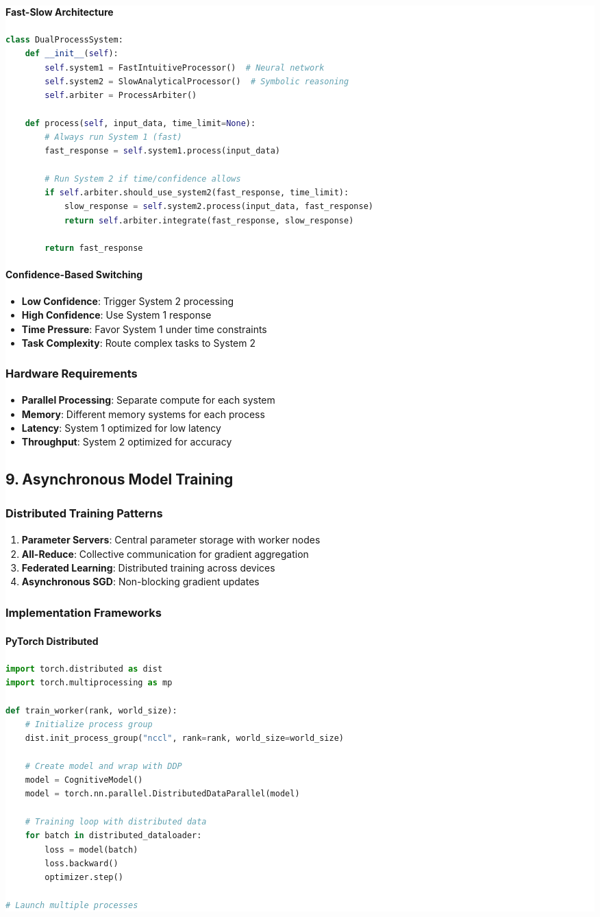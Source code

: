 #### Fast-Slow Architecture
```python
class DualProcessSystem:
    def __init__(self):
        self.system1 = FastIntuitiveProcessor()  # Neural network
        self.system2 = SlowAnalyticalProcessor()  # Symbolic reasoning
        self.arbiter = ProcessArbiter()
    
    def process(self, input_data, time_limit=None):
        # Always run System 1 (fast)
        fast_response = self.system1.process(input_data)
        
        # Run System 2 if time/confidence allows
        if self.arbiter.should_use_system2(fast_response, time_limit):
            slow_response = self.system2.process(input_data, fast_response)
            return self.arbiter.integrate(fast_response, slow_response)
        
        return fast_response
```

#### Confidence-Based Switching
- **Low Confidence**: Trigger System 2 processing
- **High Confidence**: Use System 1 response
- **Time Pressure**: Favor System 1 under time constraints
- **Task Complexity**: Route complex tasks to System 2

### Hardware Requirements
- **Parallel Processing**: Separate compute for each system
- **Memory**: Different memory systems for each process
- **Latency**: System 1 optimized for low latency
- **Throughput**: System 2 optimized for accuracy

## 9. Asynchronous Model Training

### Distributed Training Patterns
1. **Parameter Servers**: Central parameter storage with worker nodes
2. **All-Reduce**: Collective communication for gradient aggregation
3. **Federated Learning**: Distributed training across devices
4. **Asynchronous SGD**: Non-blocking gradient updates

### Implementation Frameworks

#### PyTorch Distributed
```python
import torch.distributed as dist
import torch.multiprocessing as mp

def train_worker(rank, world_size):
    # Initialize process group
    dist.init_process_group("nccl", rank=rank, world_size=world_size)
    
    # Create model and wrap with DDP
    model = CognitiveModel()
    model = torch.nn.parallel.DistributedDataParallel(model)
    
    # Training loop with distributed data
    for batch in distributed_dataloader:
        loss = model(batch)
        loss.backward()
        optimizer.step()

# Launch multiple processes
```
